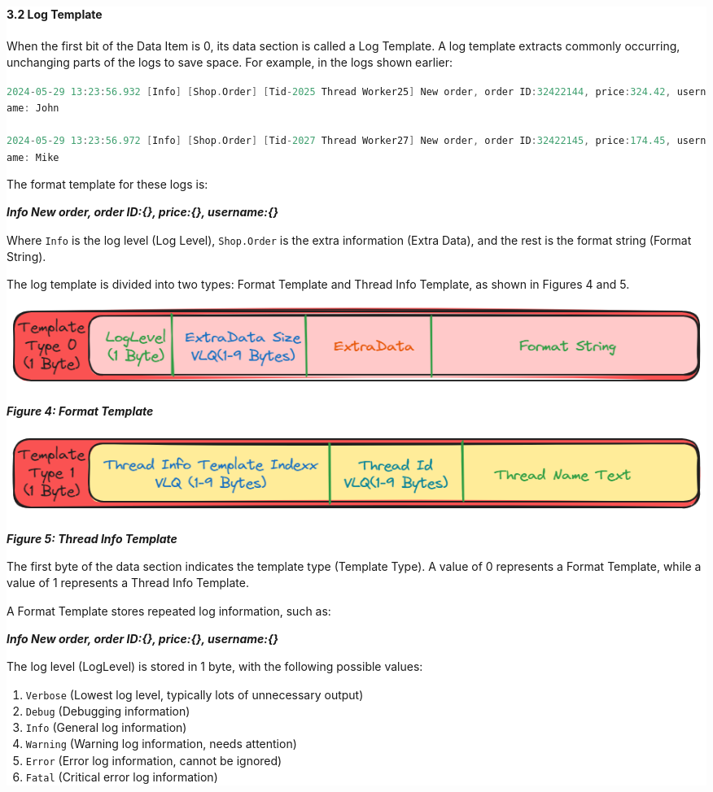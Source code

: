 #### 3.2 Log Template

When the first bit of the Data Item is 0, its data section is called a Log Template. A log template extracts commonly occurring, unchanging parts of the logs to save space. For example, in the logs shown earlier:

```c
2024-05-29 13:23:56.932 [Info] [Shop.Order] [Tid-2025 Thread Worker25] New order, order ID:32422144, price:324.42, username: John

2024-05-29 13:23:56.972 [Info] [Shop.Order] [Tid-2027 Thread Worker27] New order, order ID:32422145, price:174.45, username: Mike
```

The format template for these logs is:

_**Info New order, order ID:{}, price:{}, username:{}**_

Where `Info` is the log level (Log Level), `Shop.Order` is the extra information (Extra Data), and the rest is the format string (Format String).

The log template is divided into two types: Format Template and Thread Info Template, as shown in Figures 4 and 5.

![Diagram 4](img/compress_4.png)

_**Figure 4: Format Template**_

![Diagram 5](img/compress_5.png)

_**Figure 5: Thread Info Template**_

The first byte of the data section indicates the template type (Template Type). A value of 0 represents a Format Template, while a value of 1 represents a Thread Info Template.

A Format Template stores repeated log information, such as:

_**Info New order, order ID:{}, price:{}, username:{}**_

The log level (LogLevel) is stored in 1 byte, with the following possible values:

1. `Verbose` (Lowest log level, typically lots of unnecessary output)
2. `Debug` (Debugging information)
3. `Info` (General log information)
4. `Warning` (Warning log information, needs attention)
5. `Error` (Error log information, cannot be ignored)
6. `Fatal` (Critical error log information)
